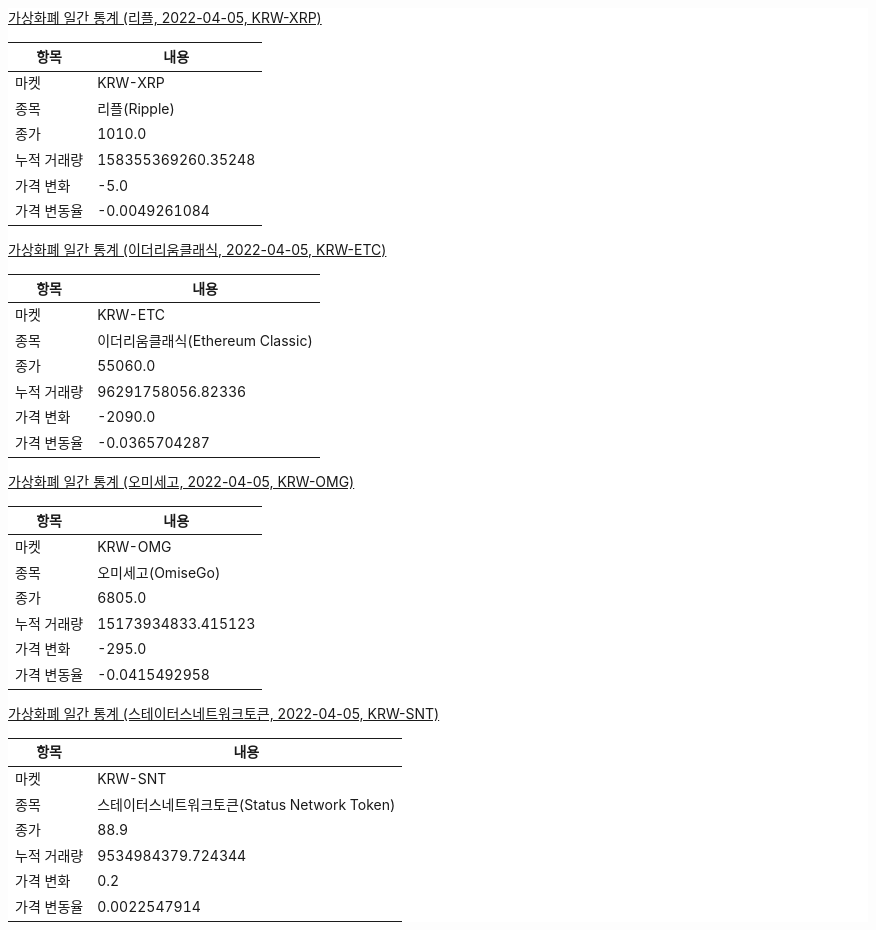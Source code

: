 
[가상화폐 일간 통계 (리플, 2022-04-05, KRW-XRP)](KRW-XRP-daily-candle-10days.html)

|항목|내용|
|--|--|
|마켓|KRW-XRP|
|종목|리플(Ripple)|
|종가|1010.0|
|누적 거래량|158355369260.35248|
|가격 변화|-5.0|
|가격 변동율|-0.0049261084|


[가상화폐 일간 통계 (이더리움클래식, 2022-04-05, KRW-ETC)](KRW-ETC-daily-candle-10days.html)

|항목|내용|
|--|--|
|마켓|KRW-ETC|
|종목|이더리움클래식(Ethereum Classic)|
|종가|55060.0|
|누적 거래량|96291758056.82336|
|가격 변화|-2090.0|
|가격 변동율|-0.0365704287|


[가상화폐 일간 통계 (오미세고, 2022-04-05, KRW-OMG)](KRW-OMG-daily-candle-10days.html)

|항목|내용|
|--|--|
|마켓|KRW-OMG|
|종목|오미세고(OmiseGo)|
|종가|6805.0|
|누적 거래량|15173934833.415123|
|가격 변화|-295.0|
|가격 변동율|-0.0415492958|


[가상화폐 일간 통계 (스테이터스네트워크토큰, 2022-04-05, KRW-SNT)](KRW-SNT-daily-candle-10days.html)

|항목|내용|
|--|--|
|마켓|KRW-SNT|
|종목|스테이터스네트워크토큰(Status Network Token)|
|종가|88.9|
|누적 거래량|9534984379.724344|
|가격 변화|0.2|
|가격 변동율|0.0022547914|
